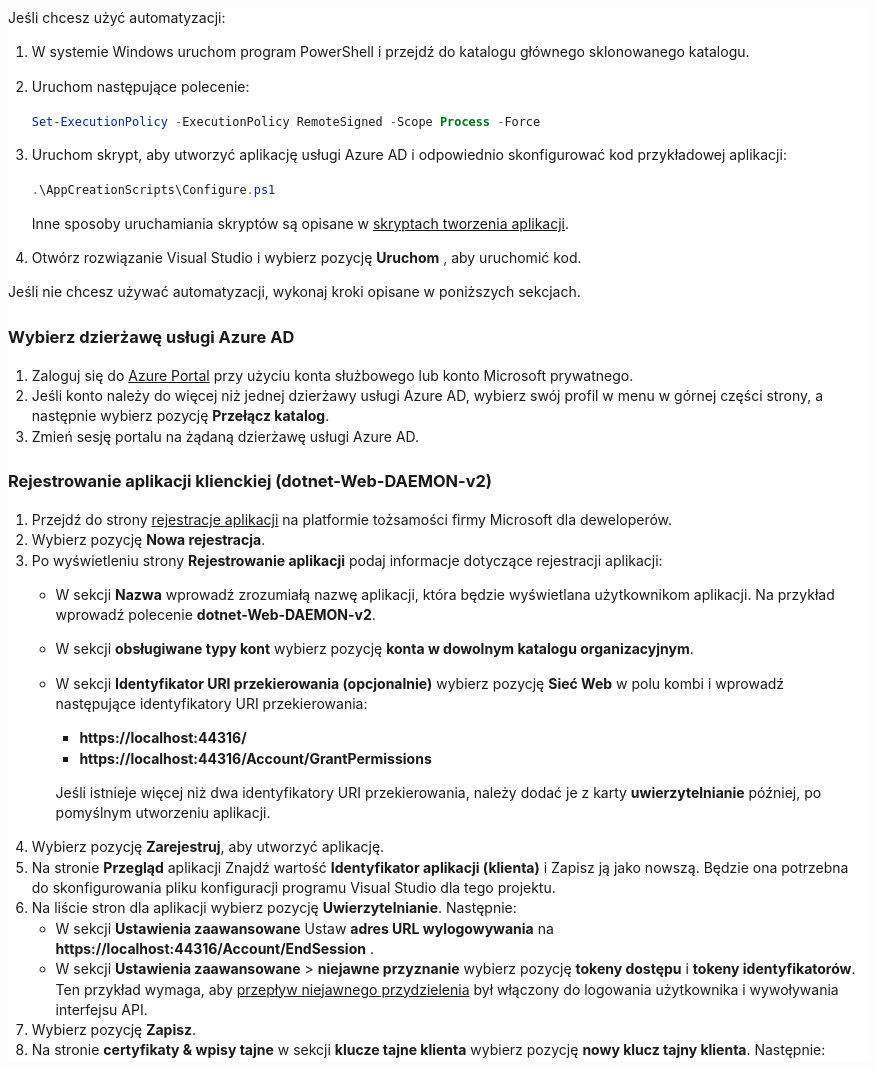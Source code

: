 Jeśli chcesz użyć automatyzacji:

1. W systemie Windows uruchom program PowerShell i przejdź do katalogu głównego sklonowanego katalogu.
1. Uruchom następujące polecenie:

   ```PowerShell
   Set-ExecutionPolicy -ExecutionPolicy RemoteSigned -Scope Process -Force
   ```

1. Uruchom skrypt, aby utworzyć aplikację usługi Azure AD i odpowiednio skonfigurować kod przykładowej aplikacji:

   ```PowerShell
   .\AppCreationScripts\Configure.ps1
   ```

   Inne sposoby uruchamiania skryptów są opisane w [skryptach tworzenia aplikacji](https://github.com/Azure-Samples/ms-identity-aspnet-daemon-webapp/blob/master/AppCreationScripts/AppCreationScripts.md).

1. Otwórz rozwiązanie Visual Studio i wybierz pozycję **Uruchom** , aby uruchomić kod.

Jeśli nie chcesz używać automatyzacji, wykonaj kroki opisane w poniższych sekcjach.

### <a name="choose-the-azure-ad-tenant"></a>Wybierz dzierżawę usługi Azure AD

1. Zaloguj się do [Azure Portal](https://portal.azure.com) przy użyciu konta służbowego lub konto Microsoft prywatnego.
1. Jeśli konto należy do więcej niż jednej dzierżawy usługi Azure AD, wybierz swój profil w menu w górnej części strony, a następnie wybierz pozycję **Przełącz katalog**.
1. Zmień sesję portalu na żądaną dzierżawę usługi Azure AD.

### <a name="register-the-client-app-dotnet-web-daemon-v2"></a>Rejestrowanie aplikacji klienckiej (dotnet-Web-DAEMON-v2)

1. Przejdź do strony [rejestracje aplikacji](https://go.microsoft.com/fwlink/?linkid=2083908) na platformie tożsamości firmy Microsoft dla deweloperów.
1. Wybierz pozycję **Nowa rejestracja**.
1. Po wyświetleniu strony **Rejestrowanie aplikacji** podaj informacje dotyczące rejestracji aplikacji:
   - W sekcji **Nazwa** wprowadź zrozumiałą nazwę aplikacji, która będzie wyświetlana użytkownikom aplikacji. Na przykład wprowadź polecenie **dotnet-Web-DAEMON-v2**.
   - W sekcji **obsługiwane typy kont** wybierz pozycję **konta w dowolnym katalogu organizacyjnym**.
   - W sekcji **Identyfikator URI przekierowania (opcjonalnie)** wybierz pozycję **Sieć Web** w polu kombi i wprowadź następujące identyfikatory URI przekierowania:
       - **https://localhost:44316/**
       - **https://localhost:44316/Account/GrantPermissions**

     Jeśli istnieje więcej niż dwa identyfikatory URI przekierowania, należy dodać je z karty **uwierzytelnianie** później, po pomyślnym utworzeniu aplikacji.
1. Wybierz pozycję **Zarejestruj**, aby utworzyć aplikację.
1. Na stronie **Przegląd** aplikacji Znajdź wartość **Identyfikator aplikacji (klienta)** i Zapisz ją jako nowszą. Będzie ona potrzebna do skonfigurowania pliku konfiguracji programu Visual Studio dla tego projektu.
1. Na liście stron dla aplikacji wybierz pozycję **Uwierzytelnianie**. Następnie:
   - W sekcji **Ustawienia zaawansowane** Ustaw **adres URL wylogowywania** na **https://localhost:44316/Account/EndSession** .
   - W sekcji **Ustawienia zaawansowane**  >  **niejawne przyznanie** wybierz pozycję **tokeny dostępu** i **tokeny identyfikatorów**. Ten przykład wymaga, aby [przepływ niejawnego przydzielenia](v2-oauth2-implicit-grant-flow.md) był włączony do logowania użytkownika i wywoływania interfejsu API.
1. Wybierz pozycję **Zapisz**.
1. Na stronie **certyfikaty & wpisy tajne** w sekcji **klucze tajne klienta** wybierz pozycję **nowy klucz tajny klienta**. Następnie:
